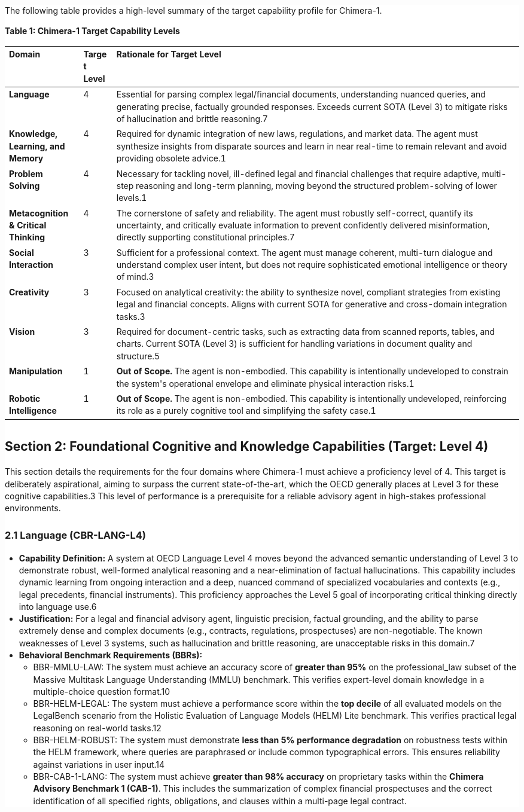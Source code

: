 The following table provides a high-level summary of the target capability profile for Chimera-1.

**Table 1: Chimera-1 Target Capability Levels**

| Domain | Target Level | Rationale for Target Level |
| :---- | :---- | :---- |
| **Language** | 4 | Essential for parsing complex legal/financial documents, understanding nuanced queries, and generating precise, factually grounded responses. Exceeds current SOTA (Level 3\) to mitigate risks of hallucination and brittle reasoning.7 |
| **Knowledge, Learning, and Memory** | 4 | Required for dynamic integration of new laws, regulations, and market data. The agent must synthesize insights from disparate sources and learn in near real-time to remain relevant and avoid providing obsolete advice.1 |
| **Problem Solving** | 4 | Necessary for tackling novel, ill-defined legal and financial challenges that require adaptive, multi-step reasoning and long-term planning, moving beyond the structured problem-solving of lower levels.1 |
| **Metacognition & Critical Thinking** | 4 | The cornerstone of safety and reliability. The agent must robustly self-correct, quantify its uncertainty, and critically evaluate information to prevent confidently delivered misinformation, directly supporting constitutional principles.7 |
| **Social Interaction** | 3 | Sufficient for a professional context. The agent must manage coherent, multi-turn dialogue and understand complex user intent, but does not require sophisticated emotional intelligence or theory of mind.3 |
| **Creativity** | 3 | Focused on analytical creativity: the ability to synthesize novel, compliant strategies from existing legal and financial concepts. Aligns with current SOTA for generative and cross-domain integration tasks.3 |
| **Vision** | 3 | Required for document-centric tasks, such as extracting data from scanned reports, tables, and charts. Current SOTA (Level 3\) is sufficient for handling variations in document quality and structure.5 |
| **Manipulation** | 1 | **Out of Scope.** The agent is non-embodied. This capability is intentionally undeveloped to constrain the system's operational envelope and eliminate physical interaction risks.1 |
| **Robotic Intelligence** | 1 | **Out of Scope.** The agent is non-embodied. This capability is intentionally undeveloped, reinforcing its role as a purely cognitive tool and simplifying the safety case.1 |

## **Section 2: Foundational Cognitive and Knowledge Capabilities (Target: Level 4\)**

This section details the requirements for the four domains where Chimera-1 must achieve a proficiency level of 4\. This target is deliberately aspirational, aiming to surpass the current state-of-the-art, which the OECD generally places at Level 3 for these cognitive capabilities.3 This level of performance is a prerequisite for a reliable advisory agent in high-stakes professional environments.

### **2.1 Language (CBR-LANG-L4)**

* **Capability Definition:** A system at OECD Language Level 4 moves beyond the advanced semantic understanding of Level 3 to demonstrate robust, well-formed analytical reasoning and a near-elimination of factual hallucinations. This capability includes dynamic learning from ongoing interaction and a deep, nuanced command of specialized vocabularies and contexts (e.g., legal precedents, financial instruments). This proficiency approaches the Level 5 goal of incorporating critical thinking directly into language use.6  
* **Justification:** For a legal and financial advisory agent, linguistic precision, factual grounding, and the ability to parse extremely dense and complex documents (e.g., contracts, regulations, prospectuses) are non-negotiable. The known weaknesses of Level 3 systems, such as hallucination and brittle reasoning, are unacceptable risks in this domain.7  
* **Behavioral Benchmark Requirements (BBRs):**  
  * BBR-MMLU-LAW: The system must achieve an accuracy score of **greater than 95%** on the professional\_law subset of the Massive Multitask Language Understanding (MMLU) benchmark. This verifies expert-level domain knowledge in a multiple-choice question format.10  
  * BBR-HELM-LEGAL: The system must achieve a performance score within the **top decile** of all evaluated models on the LegalBench scenario from the Holistic Evaluation of Language Models (HELM) Lite benchmark. This verifies practical legal reasoning on real-world tasks.12  
  * BBR-HELM-ROBUST: The system must demonstrate **less than 5% performance degradation** on robustness tests within the HELM framework, where queries are paraphrased or include common typographical errors. This ensures reliability against variations in user input.14  
  * BBR-CAB-1-LANG: The system must achieve **greater than 98% accuracy** on proprietary tasks within the **Chimera Advisory Benchmark 1 (CAB-1)**. This includes the summarization of complex financial prospectuses and the correct identification of all specified rights, obligations, and clauses within a multi-page legal contract.
